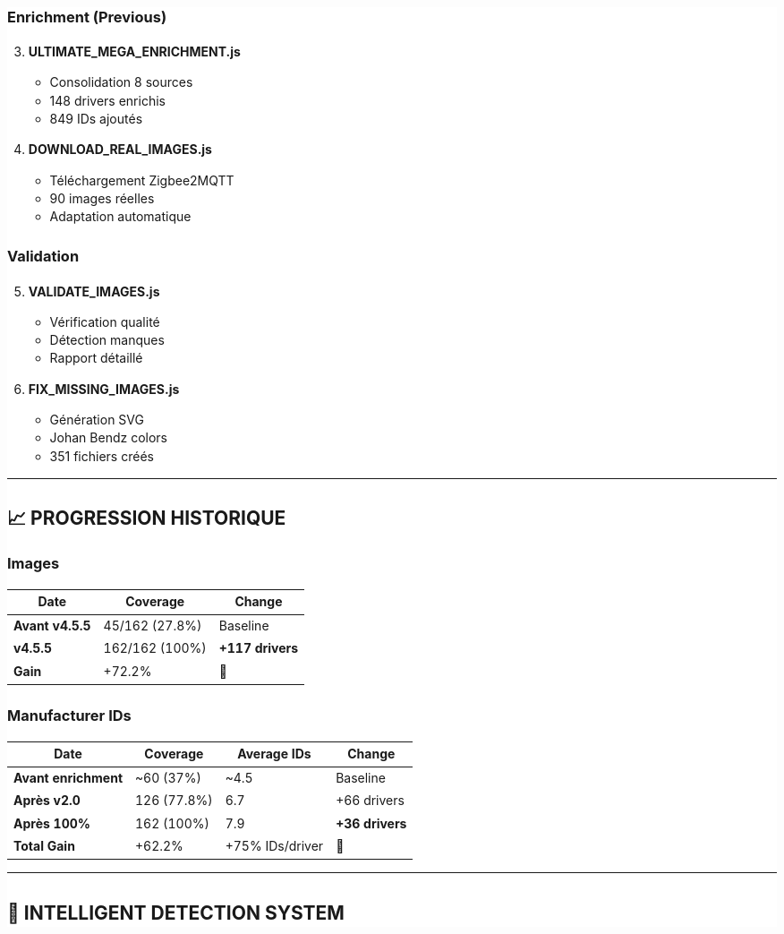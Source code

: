 ### Enrichment (Previous)
3. **ULTIMATE_MEGA_ENRICHMENT.js**
   - Consolidation 8 sources
   - 148 drivers enrichis
   - 849 IDs ajoutés

4. **DOWNLOAD_REAL_IMAGES.js**
   - Téléchargement Zigbee2MQTT
   - 90 images réelles
   - Adaptation automatique

### Validation
5. **VALIDATE_IMAGES.js**
   - Vérification qualité
   - Détection manques
   - Rapport détaillé

6. **FIX_MISSING_IMAGES.js**
   - Génération SVG
   - Johan Bendz colors
   - 351 fichiers créés

---

## 📈 PROGRESSION HISTORIQUE

### Images

| Date | Coverage | Change |
|------|----------|--------|
| **Avant v4.5.5** | 45/162 (27.8%) | Baseline |
| **v4.5.5** | 162/162 (100%) | **+117 drivers** |
| **Gain** | +72.2% | 🎉 |

### Manufacturer IDs

| Date | Coverage | Average IDs | Change |
|------|----------|-------------|--------|
| **Avant enrichment** | ~60 (37%) | ~4.5 | Baseline |
| **Après v2.0** | 126 (77.8%) | 6.7 | +66 drivers |
| **Après 100%** | 162 (100%) | 7.9 | **+36 drivers** |
| **Total Gain** | +62.2% | +75% IDs/driver | 🎉 |

---

## 🎯 INTELLIGENT DETECTION SYSTEM
